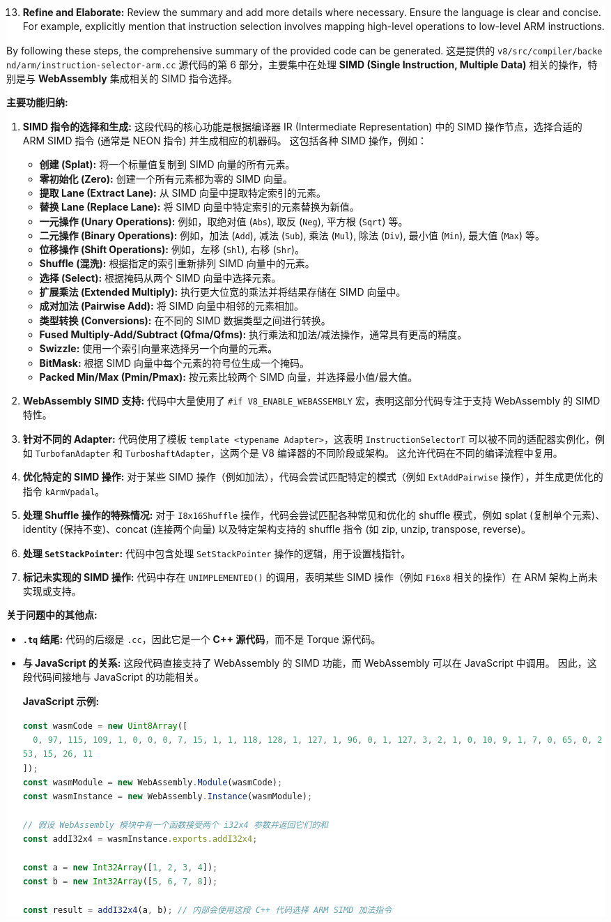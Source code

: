 13. **Refine and Elaborate:** Review the summary and add more details where necessary. Ensure the language is clear and concise. For example, explicitly mention that instruction selection involves mapping high-level operations to low-level ARM instructions.

By following these steps, the comprehensive summary of the provided code can be generated.
这是提供的 `v8/src/compiler/backend/arm/instruction-selector-arm.cc` 源代码的第 6 部分，主要集中在处理 **SIMD (Single Instruction, Multiple Data)** 相关的操作，特别是与 **WebAssembly** 集成相关的 SIMD 指令选择。

**主要功能归纳:**

1. **SIMD 指令的选择和生成:**  这段代码的核心功能是根据编译器 IR (Intermediate Representation) 中的 SIMD 操作节点，选择合适的 ARM SIMD 指令 (通常是 NEON 指令) 并生成相应的机器码。 这包括各种 SIMD 操作，例如：
    * **创建 (Splat):** 将一个标量值复制到 SIMD 向量的所有元素。
    * **零初始化 (Zero):** 创建一个所有元素都为零的 SIMD 向量。
    * **提取 Lane (Extract Lane):** 从 SIMD 向量中提取特定索引的元素。
    * **替换 Lane (Replace Lane):**  将 SIMD 向量中特定索引的元素替换为新值。
    * **一元操作 (Unary Operations):**  例如，取绝对值 (`Abs`), 取反 (`Neg`), 平方根 (`Sqrt`) 等。
    * **二元操作 (Binary Operations):** 例如，加法 (`Add`), 减法 (`Sub`), 乘法 (`Mul`), 除法 (`Div`), 最小值 (`Min`), 最大值 (`Max`) 等。
    * **位移操作 (Shift Operations):**  例如，左移 (`Shl`), 右移 (`Shr`)。
    * **Shuffle (混洗):**  根据指定的索引重新排列 SIMD 向量中的元素。
    * **选择 (Select):**  根据掩码从两个 SIMD 向量中选择元素。
    * **扩展乘法 (Extended Multiply):**  执行更大位宽的乘法并将结果存储在 SIMD 向量中。
    * **成对加法 (Pairwise Add):**  将 SIMD 向量中相邻的元素相加。
    * **类型转换 (Conversions):**  在不同的 SIMD 数据类型之间进行转换。
    * **Fused Multiply-Add/Subtract (Qfma/Qfms):**  执行乘法和加法/减法操作，通常具有更高的精度。
    * **Swizzle:**  使用一个索引向量来选择另一个向量的元素。
    * **BitMask:**  根据 SIMD 向量中每个元素的符号位生成一个掩码。
    * **Packed Min/Max (Pmin/Pmax):**  按元素比较两个 SIMD 向量，并选择最小值/最大值。

2. **WebAssembly SIMD 支持:**  代码中大量使用了 `#if V8_ENABLE_WEBASSEMBLY` 宏，表明这部分代码专注于支持 WebAssembly 的 SIMD 特性。

3. **针对不同的 Adapter:** 代码使用了模板 `template <typename Adapter>`，这表明 `InstructionSelectorT` 可以被不同的适配器实例化，例如 `TurbofanAdapter` 和 `TurboshaftAdapter`，这两个是 V8 编译器的不同阶段或架构。 这允许代码在不同的编译流程中复用。

4. **优化特定的 SIMD 操作:**  对于某些 SIMD 操作（例如加法），代码会尝试匹配特定的模式（例如 `ExtAddPairwise` 操作），并生成更优化的指令 `kArmVpadal`。

5. **处理 Shuffle 操作的特殊情况:**  对于 `I8x16Shuffle` 操作，代码会尝试匹配各种常见和优化的 shuffle 模式，例如 splat (复制单个元素)、identity (保持不变)、concat (连接两个向量) 以及特定架构支持的 shuffle 指令 (如 zip, unzip, transpose, reverse)。

6. **处理 `SetStackPointer`:**  代码中包含处理 `SetStackPointer` 操作的逻辑，用于设置栈指针。

7. **标记未实现的 SIMD 操作:**  代码中存在 `UNIMPLEMENTED()` 的调用，表明某些 SIMD 操作（例如 `F16x8` 相关的操作）在 ARM 架构上尚未实现或支持。

**关于问题中的其他点:**

* **`.tq` 结尾:**  代码的后缀是 `.cc`，因此它是一个 **C++ 源代码**，而不是 Torque 源代码。

* **与 JavaScript 的关系:**  这段代码直接支持了 WebAssembly 的 SIMD 功能，而 WebAssembly 可以在 JavaScript 中调用。  因此，这段代码间接地与 JavaScript 的功能相关。

   **JavaScript 示例:**

   ```javascript
   const wasmCode = new Uint8Array([
     0, 97, 115, 109, 1, 0, 0, 0, 7, 15, 1, 1, 118, 128, 1, 127, 1, 96, 0, 1, 127, 3, 2, 1, 0, 10, 9, 1, 7, 0, 65, 0, 253, 15, 26, 11
   ]);
   const wasmModule = new WebAssembly.Module(wasmCode);
   const wasmInstance = new WebAssembly.Instance(wasmModule);

   // 假设 WebAssembly 模块中有一个函数接受两个 i32x4 参数并返回它们的和
   const addI32x4 = wasmInstance.exports.addI32x4;

   const a = new Int32Array([1, 2, 3, 4]);
   const b = new Int32Array([5, 6, 7, 8]);

   const result = addI32x4(a, b); // 内部会使用这段 C++ 代码选择 ARM SIMD 加法指令
   ```